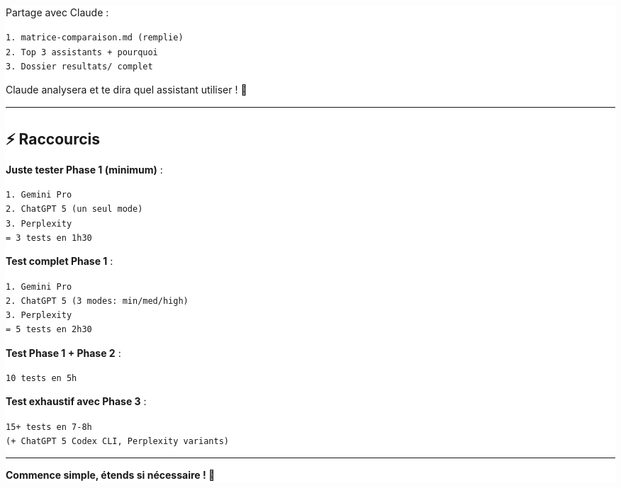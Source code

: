 Partage avec Claude :
```
1. matrice-comparaison.md (remplie)
2. Top 3 assistants + pourquoi
3. Dossier resultats/ complet
```

Claude analysera et te dira quel assistant utiliser ! 🎯

---

## ⚡ Raccourcis

**Juste tester Phase 1 (minimum)** :
```
1. Gemini Pro
2. ChatGPT 5 (un seul mode)
3. Perplexity
= 3 tests en 1h30
```

**Test complet Phase 1** :
```
1. Gemini Pro
2. ChatGPT 5 (3 modes: min/med/high)
3. Perplexity
= 5 tests en 2h30
```

**Test Phase 1 + Phase 2** :
```
10 tests en 5h
```

**Test exhaustif avec Phase 3** :
```
15+ tests en 7-8h
(+ ChatGPT 5 Codex CLI, Perplexity variants)
```

---

**Commence simple, étends si nécessaire ! 🚀**
